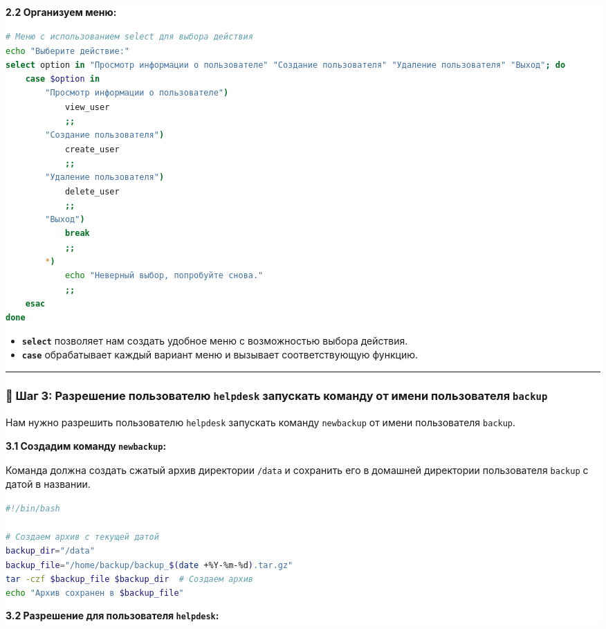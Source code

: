 **2.2 Организуем меню:**

```bash
# Меню с использованием select для выбора действия
echo "Выберите действие:"
select option in "Просмотр информации о пользователе" "Создание пользователя" "Удаление пользователя" "Выход"; do
    case $option in
        "Просмотр информации о пользователе")
            view_user
            ;;
        "Создание пользователя")
            create_user
            ;;
        "Удаление пользователя")
            delete_user
            ;;
        "Выход")
            break
            ;;
        *)
            echo "Неверный выбор, попробуйте снова."
            ;;
    esac
done
```

- **`select`** позволяет нам создать удобное меню с возможностью выбора действия.
- **`case`** обрабатывает каждый вариант меню и вызывает соответствующую функцию.

---

### 📝 Шаг 3: Разрешение пользователю `helpdesk` запускать команду от имени пользователя `backup`

Нам нужно разрешить пользователю `helpdesk` запускать команду `newbackup` от имени пользователя `backup`.

**3.1 Создадим команду `newbackup`:**

Команда должна создать сжатый архив директории `/data` и сохранить его в домашней директории пользователя `backup` с датой в названии.

```bash
#!/bin/bash

# Создаем архив с текущей датой
backup_dir="/data"
backup_file="/home/backup/backup_$(date +%Y-%m-%d).tar.gz"
tar -czf $backup_file $backup_dir  # Создаем архив
echo "Архив сохранен в $backup_file"
```

**3.2 Разрешение для пользователя `helpdesk`:**
